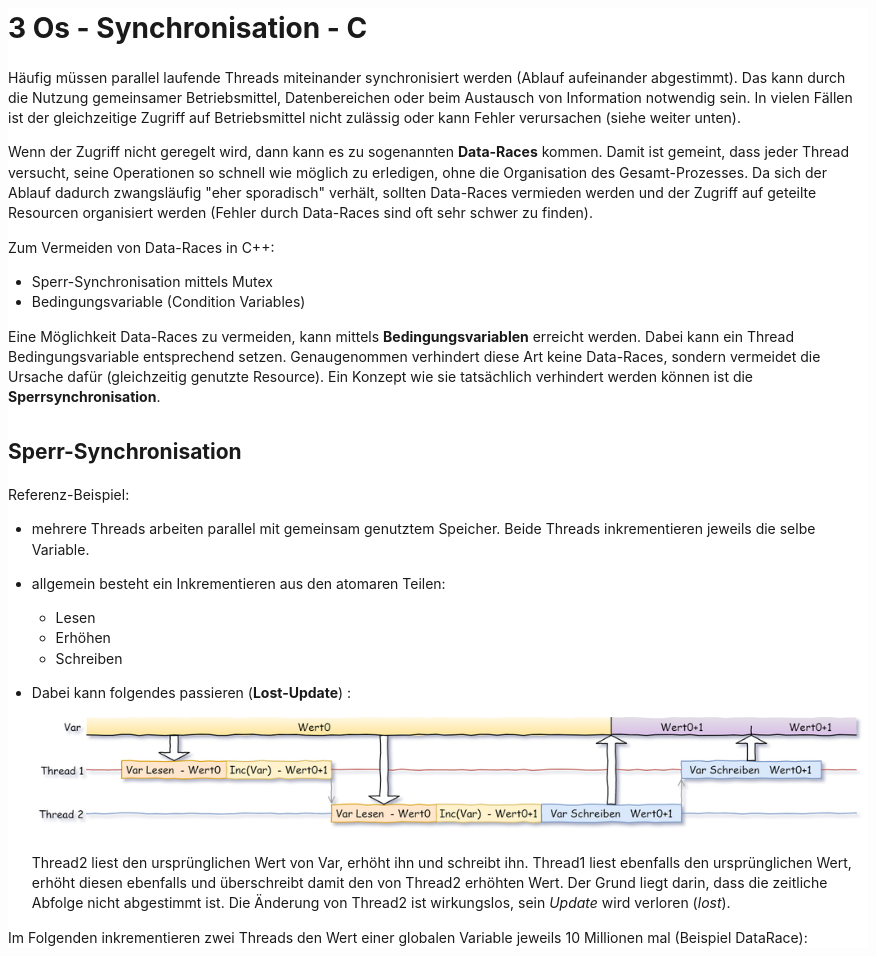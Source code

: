 # 3 Os - Synchronisation - C

Häufig müssen parallel laufende Threads miteinander synchronisiert werden (Ablauf aufeinander abgestimmt). Das kann durch die Nutzung gemeinsamer Betriebsmittel, Datenbereichen oder beim Austausch von Information notwendig sein. In vielen Fällen ist der gleichzeitige Zugriff auf Betriebsmittel nicht zulässig oder kann Fehler verursachen (siehe weiter unten).

Wenn der Zugriff nicht geregelt wird, dann kann es zu sogenannten **Data-Races** kommen. Damit ist gemeint, dass jeder Thread versucht, seine Operationen so schnell wie möglich zu erledigen, ohne die Organisation des Gesamt-Prozesses. Da sich der Ablauf dadurch zwangsläufig "eher sporadisch" verhält, sollten Data-Races vermieden werden und der Zugriff auf geteilte Resourcen organisiert werden (Fehler durch Data-Races sind oft sehr schwer zu finden).

Zum Vermeiden von Data-Races in C++:

- Sperr-Synchronisation mittels Mutex
- Bedingungsvariable (Condition Variables)

Eine Möglichkeit Data-Races zu vermeiden, kann mittels **Bedingungsvariablen** erreicht werden. Dabei kann ein Thread Bedingungsvariable entsprechend setzen. Genaugenommen verhindert diese Art keine Data-Races, sondern vermeidet die Ursache dafür (gleichzeitig genutzte Resource). Ein Konzept wie sie tatsächlich verhindert werden können ist die **Sperrsynchronisation**.

## Sperr-Synchronisation

Referenz-Beispiel: 

- mehrere Threads arbeiten parallel mit gemeinsam genutztem Speicher. Beide Threads inkrementieren jeweils die selbe Variable.

- allgemein besteht ein Inkrementieren aus den atomaren Teilen:

  - Lesen
  - Erhöhen
  - Schreiben

- Dabei kann folgendes passieren (**Lost-Update**) :

  
  
  ![OS_LostUpdate](software-entwicklung/Os/bilder/OS_LostUpdate.png)
  
  
  
  Thread2 liest den ursprünglichen Wert von Var, erhöht ihn und schreibt ihn. Thread1 liest ebenfalls den ursprünglichen Wert, erhöht diesen ebenfalls und überschreibt damit den von Thread2 erhöhten Wert. Der Grund liegt darin, dass die zeitliche Abfolge nicht abgestimmt ist. Die Änderung von Thread2 ist wirkungslos, sein *Update* wird verloren (*lost*).

Im Folgenden inkrementieren zwei Threads den Wert einer globalen Variable jeweils 10 Millionen mal (Beispiel DataRace):
